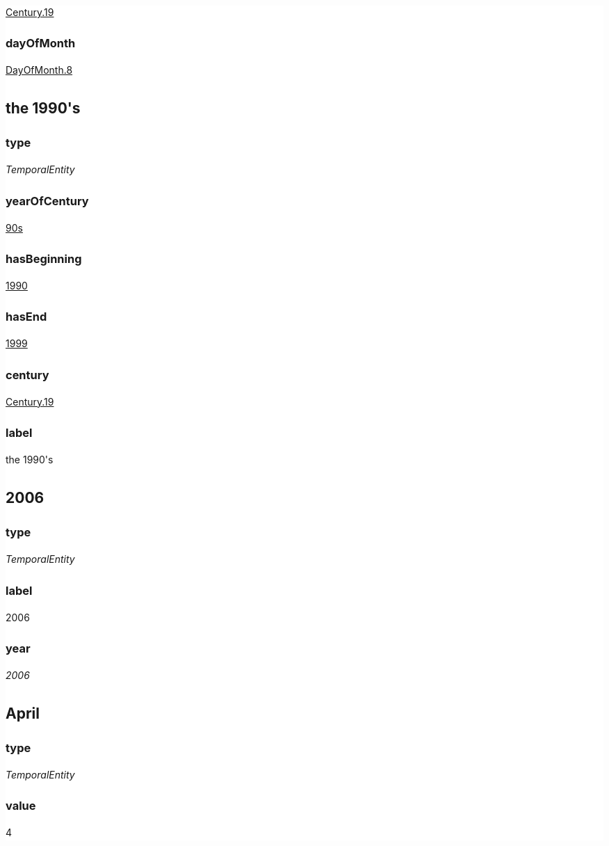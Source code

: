 
[Century.19](#Century.19)

### dayOfMonth


[DayOfMonth.8](#DayOfMonth.8)

## the 1990's

### type


*TemporalEntity*

### yearOfCentury


[90s](#90s)

### hasBeginning


[1990](#1990)

### hasEnd


[1999](#1999)

### century


[Century.19](#Century.19)

### label


the 1990's

## 2006

### type


*TemporalEntity*

### label


2006

### year


*2006*

## April

### type


*TemporalEntity*

### value


4